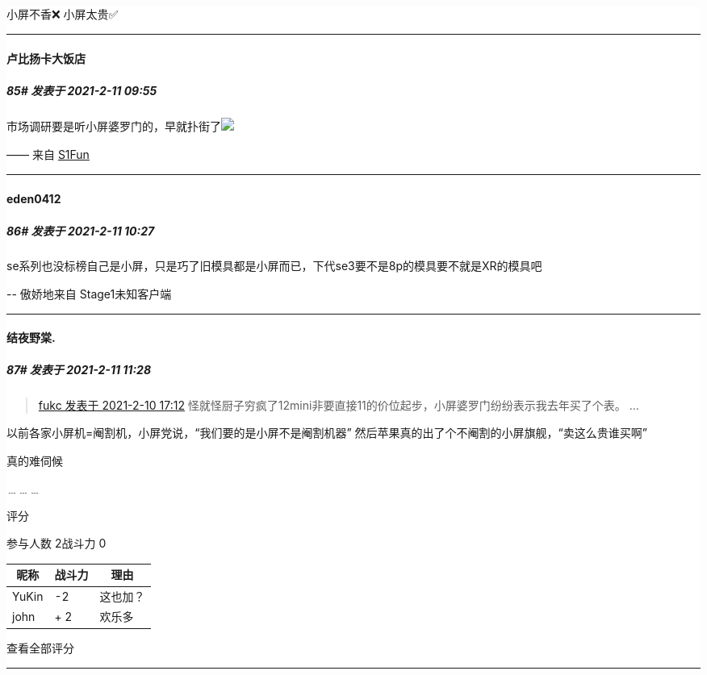 小屏不香❌
小屏太贵✅


-----

####  卢比扬卡大饭店  
##### 85#       发表于 2021-2-11 09:55


市场调研要是听小屏婆罗门的，早就扑街了<img src="https://static.saraba1st.com/image/smiley/face2017/034.png" referrerpolicy="no-referrer">

—— 来自 [S1Fun](https://s1fun.koalcat.com)


-----

####  eden0412  
##### 86#       发表于 2021-2-11 10:27


se系列也没标榜自己是小屏，只是巧了旧模具都是小屏而已，下代se3要不是8p的模具要不就是XR的模具吧

 -- 傲娇地来自 Stage1未知客户端


-----

####  结夜野棠.  
##### 87#       发表于 2021-2-11 11:28


<blockquote><a href="httphttps://bbs.saraba1st.com/2b/forum.php?mod=redirect&amp;goto=findpost&amp;pid=50296707&amp;ptid=1987193" target="_blank">fukc 发表于 2021-2-10 17:12</a>
怪就怪厨子穷疯了12mini非要直接11的价位起步，小屏婆罗门纷纷表示我去年买了个表。 ...</blockquote>
以前各家小屏机=阉割机，小屏党说，“我们要的是小屏不是阉割机器”
然后苹果真的出了个不阉割的小屏旗舰，“卖这么贵谁买啊”

真的难伺候


﹍﹍﹍

评分


 参与人数 2战斗力 0

|昵称|战斗力|理由|
|----|---|---|
| YuKin|-2|这也加？|
| john| + 2|欢乐多|


查看全部评分


-----
